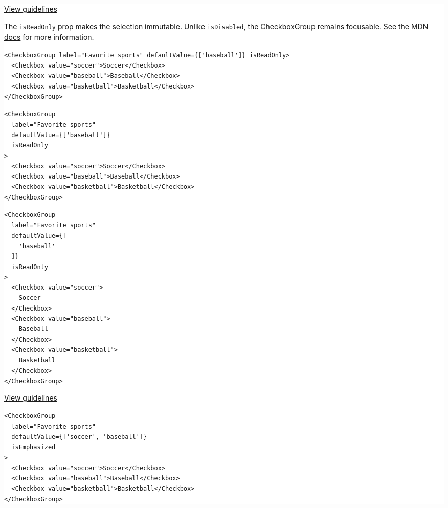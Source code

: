 [View guidelines](https://spectrum.adobe.com/page/checkbox/#Read-only)

The `isReadOnly` prop makes the selection immutable. Unlike `isDisabled`, the CheckboxGroup remains focusable. See the [MDN docs](https://developer.mozilla.org/en-US/docs/Web/HTML/Attributes/readonly) for more information.

```
<CheckboxGroup label="Favorite sports" defaultValue={['baseball']} isReadOnly>
  <Checkbox value="soccer">Soccer</Checkbox>
  <Checkbox value="baseball">Baseball</Checkbox>
  <Checkbox value="basketball">Basketball</Checkbox>
</CheckboxGroup>
```

```
<CheckboxGroup
  label="Favorite sports"
  defaultValue={['baseball']}
  isReadOnly
>
  <Checkbox value="soccer">Soccer</Checkbox>
  <Checkbox value="baseball">Baseball</Checkbox>
  <Checkbox value="basketball">Basketball</Checkbox>
</CheckboxGroup>
```

```
<CheckboxGroup
  label="Favorite sports"
  defaultValue={[
    'baseball'
  ]}
  isReadOnly
>
  <Checkbox value="soccer">
    Soccer
  </Checkbox>
  <Checkbox value="baseball">
    Baseball
  </Checkbox>
  <Checkbox value="basketball">
    Basketball
  </Checkbox>
</CheckboxGroup>
```

[View guidelines](https://spectrum.adobe.com/page/checkbox/#Emphasis)

```
<CheckboxGroup
  label="Favorite sports"
  defaultValue={['soccer', 'baseball']}
  isEmphasized
>
  <Checkbox value="soccer">Soccer</Checkbox>
  <Checkbox value="baseball">Baseball</Checkbox>
  <Checkbox value="basketball">Basketball</Checkbox>
</CheckboxGroup>
```
